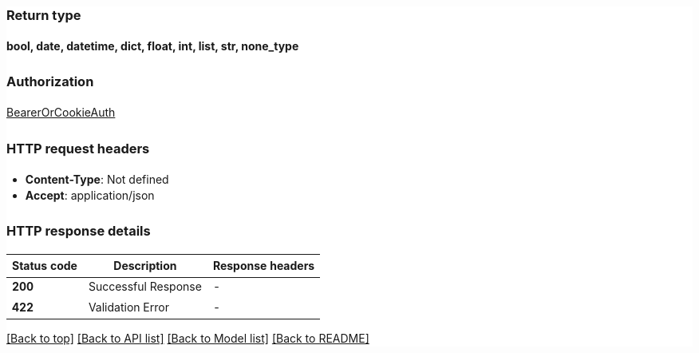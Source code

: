 ### Return type

**bool, date, datetime, dict, float, int, list, str, none_type**

### Authorization

[BearerOrCookieAuth](../README.md#BearerOrCookieAuth)

### HTTP request headers

 - **Content-Type**: Not defined
 - **Accept**: application/json


### HTTP response details

| Status code | Description | Response headers |
|-------------|-------------|------------------|
**200** | Successful Response |  -  |
**422** | Validation Error |  -  |

[[Back to top]](#) [[Back to API list]](../README.md#documentation-for-api-endpoints) [[Back to Model list]](../README.md#documentation-for-models) [[Back to README]](../README.md)


